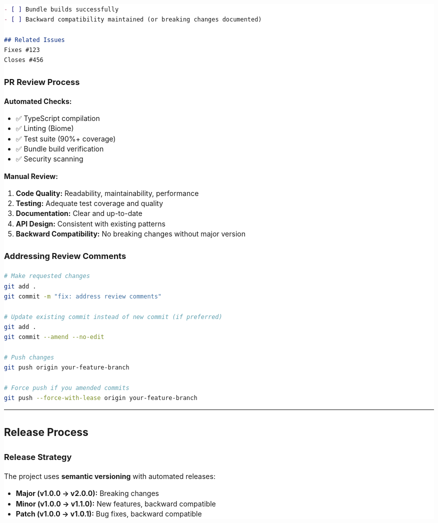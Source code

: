```markdown
- [ ] Bundle builds successfully
- [ ] Backward compatibility maintained (or breaking changes documented)

## Related Issues
Fixes #123
Closes #456
```

### PR Review Process

**Automated Checks:**
- ✅ TypeScript compilation
- ✅ Linting (Biome)
- ✅ Test suite (90%+ coverage)
- ✅ Bundle build verification
- ✅ Security scanning

**Manual Review:**
1. **Code Quality:** Readability, maintainability, performance
2. **Testing:** Adequate test coverage and quality
3. **Documentation:** Clear and up-to-date
4. **API Design:** Consistent with existing patterns
5. **Backward Compatibility:** No breaking changes without major version

### Addressing Review Comments

```bash
# Make requested changes
git add .
git commit -m "fix: address review comments"

# Update existing commit instead of new commit (if preferred)
git add .
git commit --amend --no-edit

# Push changes
git push origin your-feature-branch

# Force push if you amended commits
git push --force-with-lease origin your-feature-branch
```

---

## Release Process

### Release Strategy

The project uses **semantic versioning** with automated releases:

- **Major (v1.0.0 → v2.0.0):** Breaking changes
- **Minor (v1.0.0 → v1.1.0):** New features, backward compatible
- **Patch (v1.0.0 → v1.0.1):** Bug fixes, backward compatible
